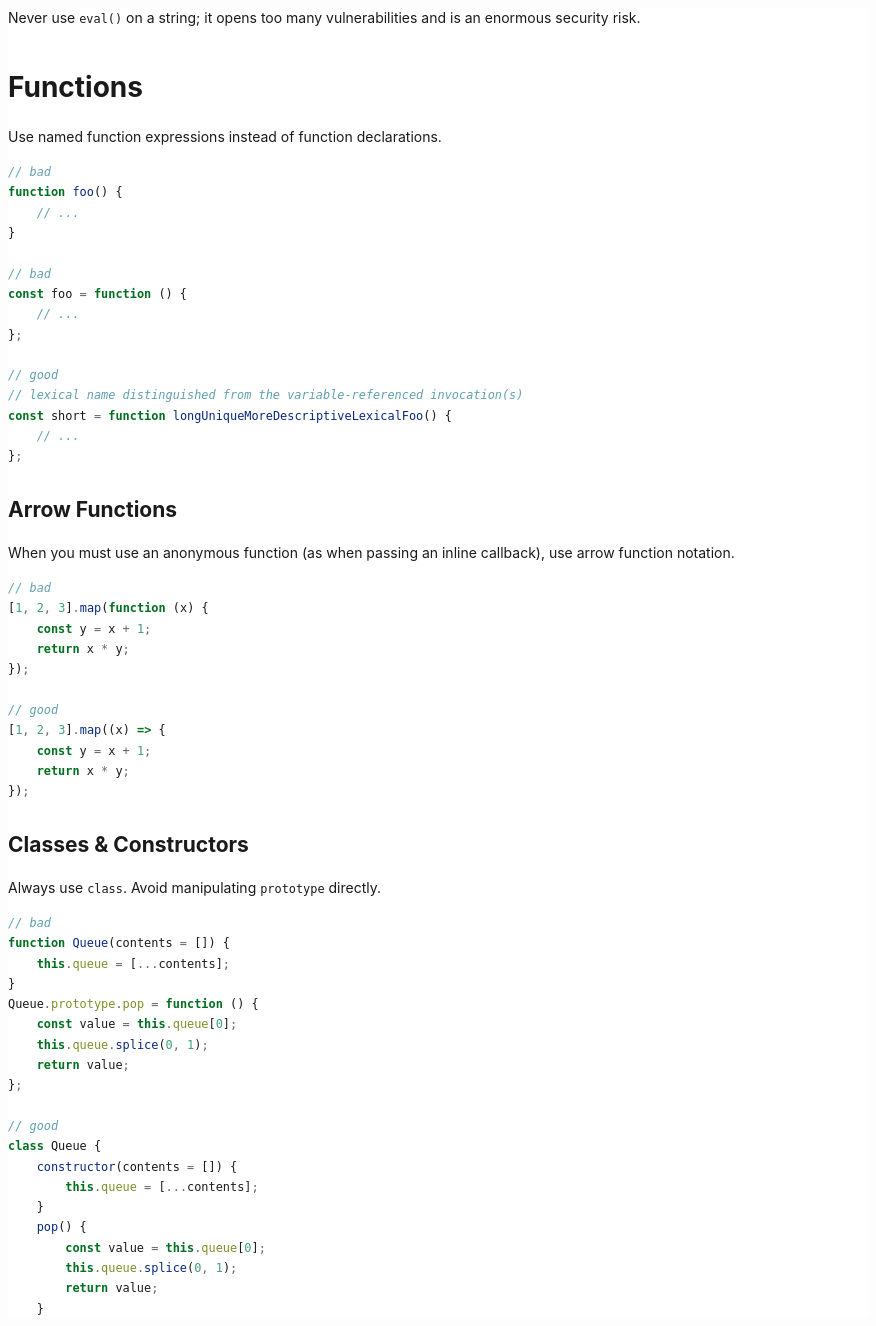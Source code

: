 Never use `eval()` on a string; it opens too many vulnerabilities and is an enormous security risk.

# Functions
Use named function expressions instead of function declarations.
```js
// bad
function foo() {
	// ...
}

// bad
const foo = function () {
	// ...
};

// good
// lexical name distinguished from the variable-referenced invocation(s)
const short = function longUniqueMoreDescriptiveLexicalFoo() {
	// ...
};
```

## Arrow Functions
When you must use an anonymous function (as when passing an inline callback), use arrow function notation.
```js
// bad
[1, 2, 3].map(function (x) {
	const y = x + 1;
	return x * y;
});

// good
[1, 2, 3].map((x) => {
	const y = x + 1;
	return x * y;
});
```

## Classes & Constructors
Always use `class`. Avoid manipulating `prototype` directly.

```js
// bad
function Queue(contents = []) {
	this.queue = [...contents];
}
Queue.prototype.pop = function () {
	const value = this.queue[0];
	this.queue.splice(0, 1);
	return value;
};

// good
class Queue {
	constructor(contents = []) {
    	this.queue = [...contents];
	}
  	pop() {
		const value = this.queue[0];
		this.queue.splice(0, 1);
		return value;
	}
```